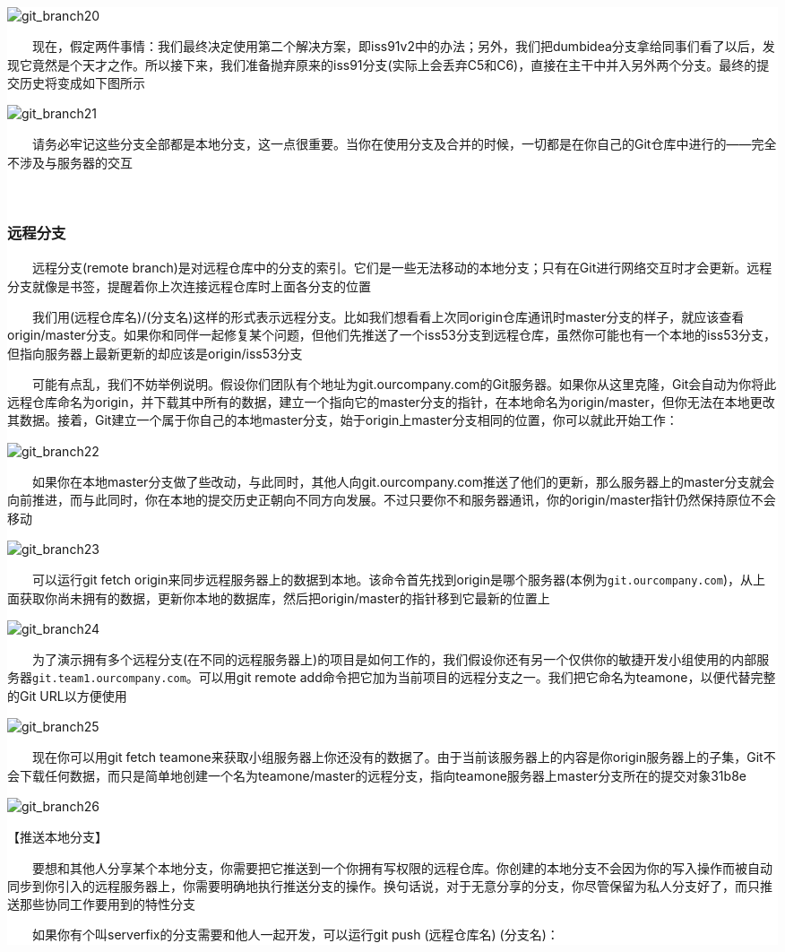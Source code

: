 ![git_branch20](https://pic.xiaohuochai.site/blog/git_branch20.png)


&emsp;&emsp;现在，假定两件事情：我们最终决定使用第二个解决方案，即iss91v2中的办法；另外，我们把dumbidea分支拿给同事们看了以后，发现它竟然是个天才之作。所以接下来，我们准备抛弃原来的iss91分支(实际上会丢弃C5和C6)，直接在主干中并入另外两个分支。最终的提交历史将变成如下图所示

![git_branch21](https://pic.xiaohuochai.site/blog/git_branch21.png)


&emsp;&emsp;请务必牢记这些分支全部都是本地分支，这一点很重要。当你在使用分支及合并的时候，一切都是在你自己的Git仓库中进行的&mdash;&mdash;完全不涉及与服务器的交互

&nbsp;

### 远程分支

&emsp;&emsp;远程分支(remote branch)是对远程仓库中的分支的索引。它们是一些无法移动的本地分支；只有在Git进行网络交互时才会更新。远程分支就像是书签，提醒着你上次连接远程仓库时上面各分支的位置

&emsp;&emsp;我们用(远程仓库名)/(分支名)这样的形式表示远程分支。比如我们想看看上次同origin仓库通讯时master分支的样子，就应该查看origin/master分支。如果你和同伴一起修复某个问题，但他们先推送了一个iss53分支到远程仓库，虽然你可能也有一个本地的iss53分支，但指向服务器上最新更新的却应该是origin/iss53分支

&emsp;&emsp;可能有点乱，我们不妨举例说明。假设你们团队有个地址为git.ourcompany.com的Git服务器。如果你从这里克隆，Git会自动为你将此远程仓库命名为origin，并下载其中所有的数据，建立一个指向它的master分支的指针，在本地命名为origin/master，但你无法在本地更改其数据。接着，Git建立一个属于你自己的本地master分支，始于origin上master分支相同的位置，你可以就此开始工作：

![git_branch22](https://pic.xiaohuochai.site/blog/git_branch22.png)


&emsp;&emsp;如果你在本地master分支做了些改动，与此同时，其他人向git.ourcompany.com推送了他们的更新，那么服务器上的master分支就会向前推进，而与此同时，你在本地的提交历史正朝向不同方向发展。不过只要你不和服务器通讯，你的origin/master指针仍然保持原位不会移动

![git_branch23](https://pic.xiaohuochai.site/blog/git_branch23.png)


&emsp;&emsp;可以运行git fetch origin来同步远程服务器上的数据到本地。该命令首先找到origin是哪个服务器(本例为`git.ourcompany.com`)，从上面获取你尚未拥有的数据，更新你本地的数据库，然后把origin/master的指针移到它最新的位置上

![git_branch24](https://pic.xiaohuochai.site/blog/git_branch24.png)


&emsp;&emsp;为了演示拥有多个远程分支(在不同的远程服务器上)的项目是如何工作的，我们假设你还有另一个仅供你的敏捷开发小组使用的内部服务器`git.team1.ourcompany.com`。可以用git remote add命令把它加为当前项目的远程分支之一。我们把它命名为teamone，以便代替完整的Git URL以方便使用

![git_branch25](https://pic.xiaohuochai.site/blog/git_branch25.png)


&emsp;&emsp;现在你可以用git fetch teamone来获取小组服务器上你还没有的数据了。由于当前该服务器上的内容是你origin服务器上的子集，Git不会下载任何数据，而只是简单地创建一个名为teamone/master的远程分支，指向teamone服务器上master分支所在的提交对象31b8e

![git_branch26](https://pic.xiaohuochai.site/blog/git_branch26.png)


【推送本地分支】

&emsp;&emsp;要想和其他人分享某个本地分支，你需要把它推送到一个你拥有写权限的远程仓库。你创建的本地分支不会因为你的写入操作而被自动同步到你引入的远程服务器上，你需要明确地执行推送分支的操作。换句话说，对于无意分享的分支，你尽管保留为私人分支好了，而只推送那些协同工作要用到的特性分支

&emsp;&emsp;如果你有个叫serverfix的分支需要和他人一起开发，可以运行git push (远程仓库名) (分支名)：
